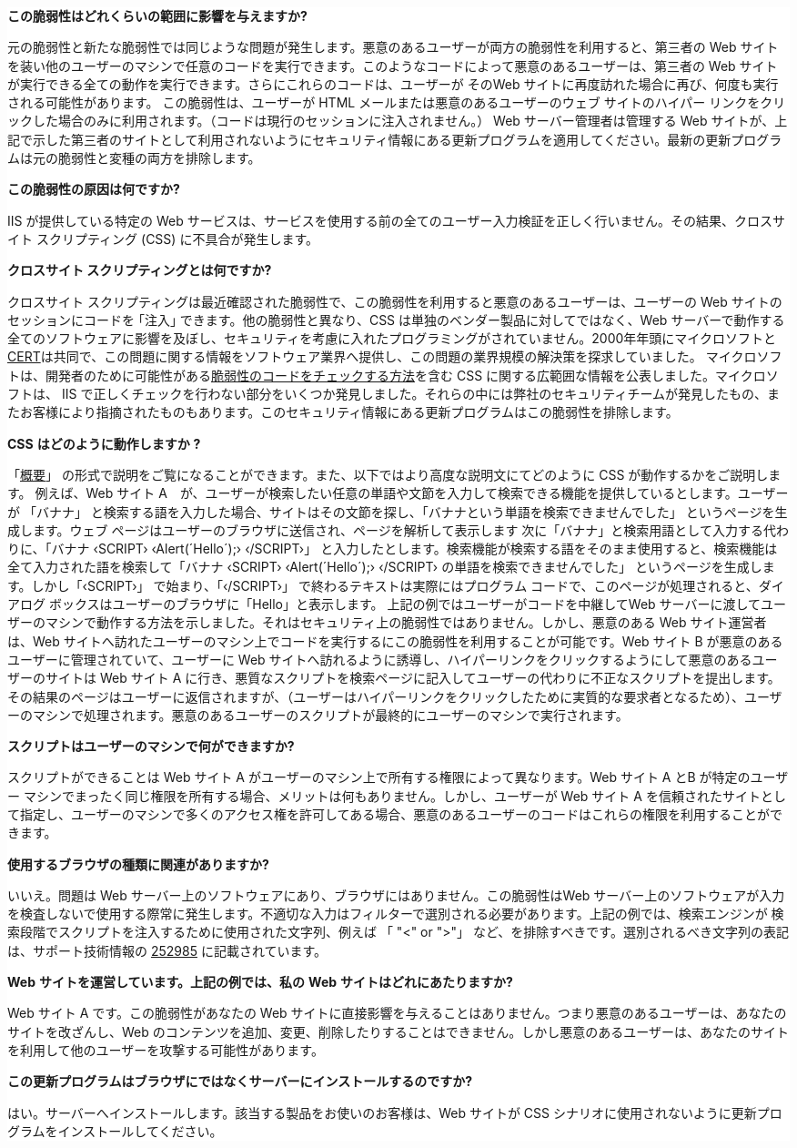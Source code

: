 **この脆弱性はどれくらいの範囲に影響を与えますか?**

元の脆弱性と新たな脆弱性では同じような問題が発生します。悪意のあるユーザーが両方の脆弱性を利用すると、第三者の Web サイトを装い他のユーザーのマシンで任意のコードを実行できます。このようなコードによって悪意のあるユーザーは、第三者の Web サイトが実行できる全ての動作を実行できます。さらにこれらのコードは、ユーザーが そのWeb サイトに再度訪れた場合に再び、何度も実行される可能性があります。
この脆弱性は、ユーザーが HTML メールまたは悪意のあるユーザーのウェブ サイトのハイパー リンクをクリックした場合のみに利用されます。（コードは現行のセッションに注入されません。） Web サーバー管理者は管理する Web サイトが、上記で示した第三者のサイトとして利用されないようにセキュリティ情報にある更新プログラムを適用してください。最新の更新プログラムは元の脆弱性と変種の両方を排除します。

**この脆弱性の原因は何ですか?**

IIS が提供している特定の Web サービスは、サービスを使用する前の全てのユーザー入力検証を正しく行いません。その結果、クロスサイト スクリプティング (CSS) に不具合が発生します。

**クロスサイト スクリプティングとは何ですか?**

クロスサイト スクリプティングは最近確認された脆弱性で、この脆弱性を利用すると悪意のあるユーザーは、ユーザーの Web サイトのセッションにコードを ｢注入｣ できます。他の脆弱性と異なり、CSS は単独のベンダー製品に対してではなく、Web サーバーで動作する全てのソフトウェアに影響を及ぼし、セキュリティを考慮に入れたプログラミングがされていません。2000年年頭にマイクロソフトと [CERT](http://www.cert.org/)は共同で、この問題に関する情報をソフトウェア業界へ提供し、この問題の業界規模の解決策を探求していました。
マイクロソフトは、開発者のために可能性がある[脆弱性のコードをチェックする方法](http://support.microsoft.com/kb/252985)を含む CSS に関する広範囲な情報を公表しました。マイクロソフトは、 IIS で正しくチェックを行わない部分をいくつか発見しました。それらの中には弊社のセキュリティチームが発見したもの、またお客様により指摘されたものもあります。このセキュリティ情報にある更新プログラムはこの脆弱性を排除します。

**CSS** **はどのように動作しますか** **?**

「[概要](http://msdn2.microsoft.com/ja-jp/library/240ww6sz(vs.80).aspx)」 の形式で説明をご覧になることができます。また、以下ではより高度な説明文にてどのように CSS が動作するかをご説明します。
例えば、Web サイト A　が、ユーザーが検索したい任意の単語や文節を入力して検索できる機能を提供しているとします。ユーザーが 「バナナ」 と検索する語を入力した場合、サイトはその文節を探し、「バナナという単語を検索できませんでした」 というページを生成します。ウェブ ページはユーザーのブラウザに送信され、ページを解析して表示します
次に「バナナ」と検索用語として入力する代わりに、「バナナ ‹SCRIPT› ‹Alert(´Hello´);› ‹/SCRIPT›」 と入力したとします。検索機能が検索する語をそのまま使用すると、検索機能は全て入力された語を検索して「バナナ ‹SCRIPT› ‹Alert(´Hello´);› ‹/SCRIPT› の単語を検索できませんでした」 というページを生成します。しかし「‹SCRIPT›」 で始まり、「‹/SCRIPT›」 で終わるテキストは実際にはプログラム コードで、このページが処理されると、ダイアログ ボックスはユーザーのブラウザに「Hello」と表示します。
上記の例ではユーザーがコードを中継してWeb サーバーに渡してユーザーのマシンで動作する方法を示しました。それはセキュリティ上の脆弱性ではありません。しかし、悪意のある Web サイト運営者は、Web サイトへ訪れたユーザーのマシン上でコードを実行するにこの脆弱性を利用することが可能です。Web サイト B が悪意のあるユーザーに管理されていて、ユーザーに Web サイトへ訪れるように誘導し、ハイパーリンクをクリックするようにして悪意のあるユーザーのサイトは Web サイト A に行き、悪質なスクリプトを検索ページに記入してユーザーの代わりに不正なスクリプトを提出します。その結果のページはユーザーに返信されますが、（ユーザーはハイパーリンクをクリックしたために実質的な要求者となるため）、ユーザーのマシンで処理されます。悪意のあるユーザーのスクリプトが最終的にユーザーのマシンで実行されます。

**スクリプトはユーザーのマシンで何ができますか?**

スクリプトができることは Web サイト A がユーザーのマシン上で所有する権限によって異なります。Web サイト A とB が特定のユーザー マシンでまったく同じ権限を所有する場合、メリットは何もありません。しかし、ユーザーが Web サイト A を信頼されたサイトとして指定し、ユーザーのマシンで多くのアクセス権を許可してある場合、悪意のあるユーザーのコードはこれらの権限を利用することができます。

**使用するブラウザの種類に関連がありますか?**

いいえ。問題は Web サーバー上のソフトウェアにあり、ブラウザにはありません。この脆弱性はWeb サーバー上のソフトウェアが入力を検査しないで使用する際常に発生します。不適切な入力はフィルターで選別される必要があります。上記の例では、検索エンジンが
検索段階でスクリプトを注入するために使用された文字列、例えば 「 "&lt;" or "&gt;"」 など、を排除すべきです。選別されるべき文字列の表記は、サポート技術情報の [252985](http://support.microsoft.com/kb/252985) に記載されています。

**Web** **サイトを運営しています。上記の例では、私の** **Web** **サイトはどれにあたりますか?**

Web サイト A です。この脆弱性があなたの Web サイトに直接影響を与えることはありません。つまり悪意のあるユーザーは、あなたのサイトを改ざんし、Web のコンテンツを追加、変更、削除したりすることはできません。しかし悪意のあるユーザーは、あなたのサイトを利用して他のユーザーを攻撃する可能性があります。

**この更新プログラムはブラウザにではなくサーバーにインストールするのですか?**

はい。サーバーへインストールします。該当する製品をお使いのお客様は、Web サイトが CSS シナリオに使用されないように更新プログラムをインストールしてください。
